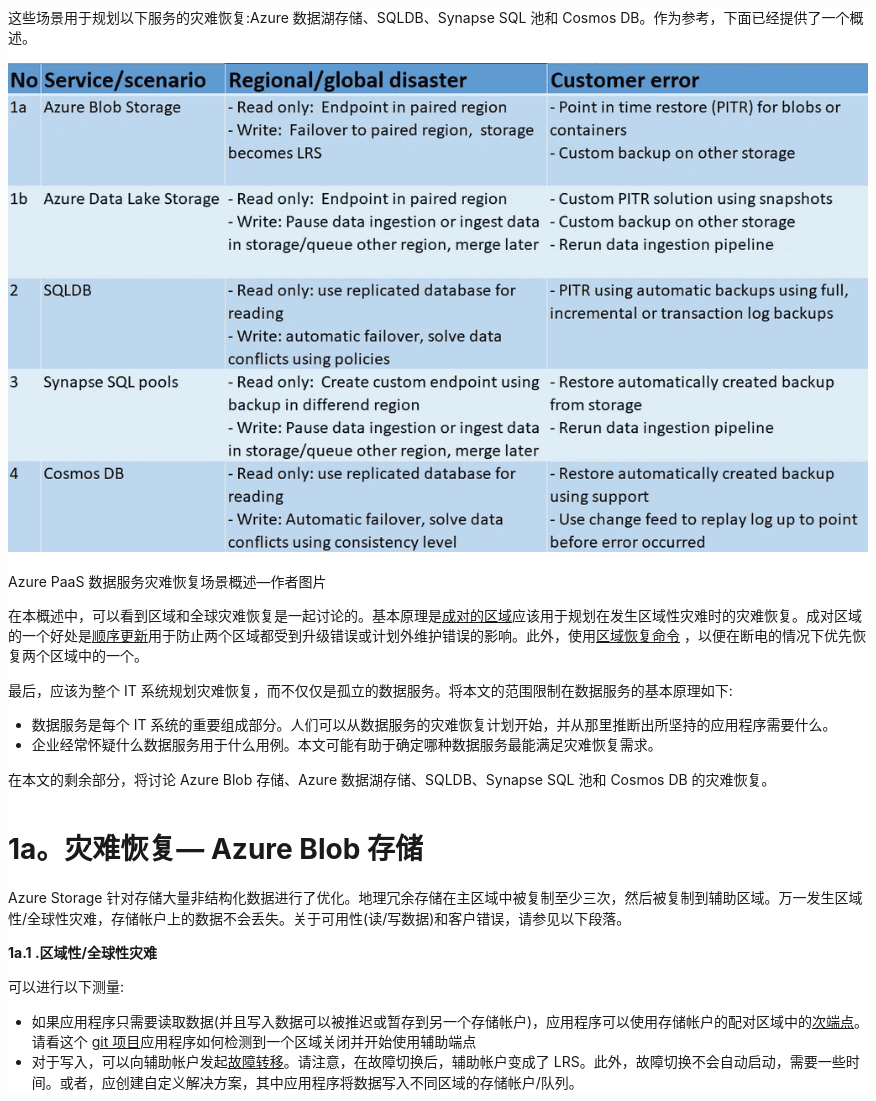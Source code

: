 这些场景用于规划以下服务的灾难恢复:Azure 数据湖存储、SQLDB、Synapse SQL 池和 Cosmos DB。作为参考，下面已经提供了一个概述。

![](img/fd1336e981ed30a3b840b26e92f77484.png)

Azure PaaS 数据服务灾难恢复场景概述—作者图片

在本概述中，可以看到区域和全球灾难恢复是一起讨论的。基本原理是[成对的区域](https://docs.microsoft.com/en-us/azure/best-practices-availability-paired-regions)应该用于规划在发生区域性灾难时的灾难恢复。成对区域的一个好处是[顺序更新](https://docs.microsoft.com/en-us/azure/best-practices-availability-paired-regions#benefits-of-paired-regions)用于防止两个区域都受到升级错误或计划外维护错误的影响。此外，使用[区域恢复命令](https://docs.microsoft.com/en-us/azure/best-practices-availability-paired-regions#benefits-of-paired-regions) ，以便在断电的情况下优先恢复两个区域中的一个。

最后，应该为整个 IT 系统规划灾难恢复，而不仅仅是孤立的数据服务。将本文的范围限制在数据服务的基本原理如下:

*   数据服务是每个 IT 系统的重要组成部分。人们可以从数据服务的灾难恢复计划开始，并从那里推断出所坚持的应用程序需要什么。
*   企业经常怀疑什么数据服务用于什么用例。本文可能有助于确定哪种数据服务最能满足灾难恢复需求。

在本文的剩余部分，将讨论 Azure Blob 存储、Azure 数据湖存储、SQLDB、Synapse SQL 池和 Cosmos DB 的灾难恢复。

# 1a。灾难恢复— Azure Blob 存储

Azure Storage 针对存储大量非结构化数据进行了优化。地理冗余存储在主区域中被复制至少三次，然后被复制到辅助区域。万一发生区域性/全球性灾难，存储帐户上的数据不会丢失。关于可用性(读/写数据)和客户错误，请参见以下段落。

**1a.1 .区域性/全球性灾难**

可以进行以下测量:

*   如果应用程序只需要读取数据(并且写入数据可以被推迟或暂存到另一个存储帐户)，应用程序可以使用存储帐户的配对区域中的[次端点](https://docs.microsoft.com/en-us/azure/storage/common/storage-disaster-recovery-guidance#choose-the-right-redundancy-option)。请看这个 [git 项目](https://docs.microsoft.com/en-us/azure/storage/blobs/storage-create-geo-redundant-storage?tabs=python#download-the-sample)应用程序如何检测到一个区域关闭并开始使用辅助端点
*   对于写入，可以向辅助帐户发起[故障转移](https://docs.microsoft.com/en-us/azure/storage/common/storage-initiate-account-failover?tabs=azure-portal)。请注意，在故障切换后，辅助帐户变成了 LRS。此外，故障切换不会自动启动，需要一些时间。或者，应创建自定义解决方案，其中应用程序将数据写入不同区域的存储帐户/队列。
